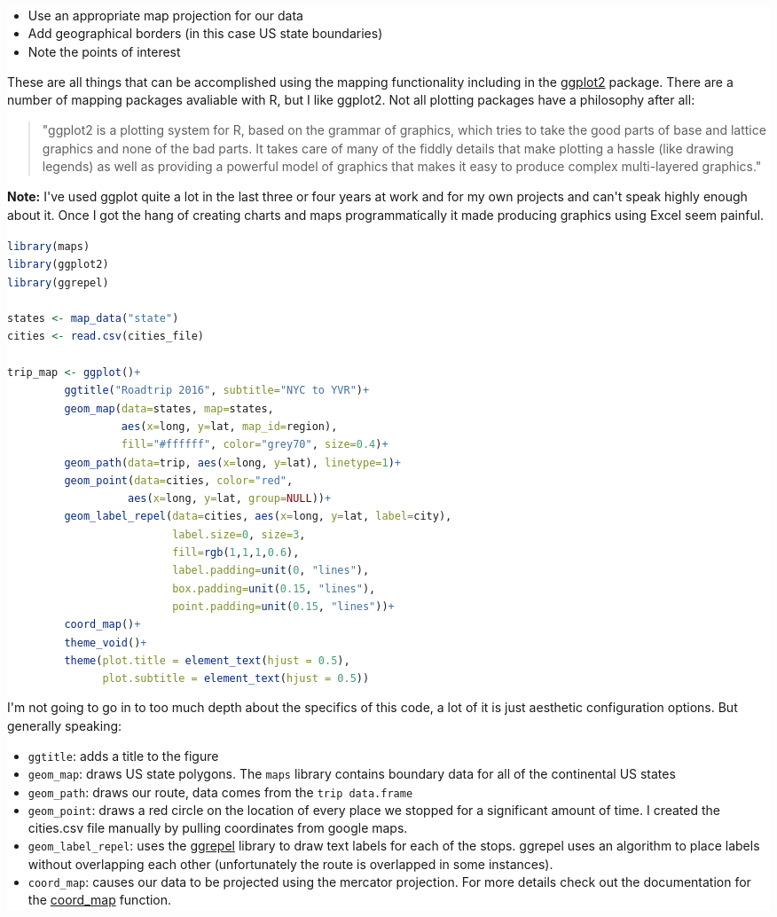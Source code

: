 + Use an appropriate map projection for our data
+ Add geographical borders (in this case US state boundaries)
+ Note the points of interest

These are all things that can be accomplished using the mapping
functionality including in the [ggplot2][ggplot2] package. There are a
number of mapping packages avaliable with R, but I like ggplot2. Not
all plotting packages have a philosophy after all:

> "ggplot2 is a plotting system for R, based on the grammar of
> graphics, which tries to take the good parts of base and lattice
> graphics and none of the bad parts. It takes care of many of the
> fiddly details that make plotting a hassle (like drawing legends) as
> well as providing a powerful model of graphics that makes it easy to
> produce complex multi-layered graphics."

**Note:** I've used ggplot quite a lot in the last three or four
years at work and for my own projects and can't speak highly enough
about it. Once I got the hang of creating charts and maps
programmatically it made producing graphics using Excel seem painful.

~~~r
library(maps)
library(ggplot2)
library(ggrepel)

states <- map_data("state")
cities <- read.csv(cities_file)

trip_map <- ggplot()+
         ggtitle("Roadtrip 2016", subtitle="NYC to YVR")+
         geom_map(data=states, map=states,
                  aes(x=long, y=lat, map_id=region),
                  fill="#ffffff", color="grey70", size=0.4)+
         geom_path(data=trip, aes(x=long, y=lat), linetype=1)+
         geom_point(data=cities, color="red",
                   aes(x=long, y=lat, group=NULL))+
         geom_label_repel(data=cities, aes(x=long, y=lat, label=city),
                          label.size=0, size=3,
                          fill=rgb(1,1,1,0.6),
                          label.padding=unit(0, "lines"),
                          box.padding=unit(0.15, "lines"),
                          point.padding=unit(0.15, "lines"))+
         coord_map()+
         theme_void()+
         theme(plot.title = element_text(hjust = 0.5),
               plot.subtitle = element_text(hjust = 0.5))
~~~

I'm not going to go in to too much depth about the specifics of this
code, a lot of it is just aesthetic configuration options. But
generally speaking:

+ `ggtitle`: adds a title to the figure
+ `geom_map`: draws US state polygons. The `maps` library contains
  boundary data for all of the continental US states
+ `geom_path`: draws our route, data comes from the `trip data.frame`
+ `geom_point`: draws a red circle on the location of every place we
  stopped for a significant amount of time. I created the cities.csv
  file manually by pulling coordinates from google maps.
+ `geom_label_repel`: uses the [ggrepel][ggrepel] library to draw text
  labels for each of the stops. ggrepel uses an algorithm to place
  labels without overlapping each other (unfortunately the route is
  overlapped in some instances).
+ `coord_map`: causes our data to be projected using the mercator
  projection. For more details check out the documentation for
  the [coord_map][coord_map] function.

[repo]: https://www.github.com/epsalt/roadtrip
[google-takeout]: https://takeout.google.com/
[rjsonio]: https://cran.r-project.org/web/packages/RJSONIO/index.html
[ggplot2]: http://docs.ggplot2.org/current/
[r]: https://www.r-project.org/
[inferno]: http://www.burns-stat.com/pages/Tutor/R_inferno.pdf
[pipe]: http://blog.revolutionanalytics.com/2014/07/magrittr-simplifying-r-code-with-pipes.html
[magrittr]: https://cran.r-project.org/web/packages/magrittr/
[unix-pipelines]: https://en.wikipedia.org/wiki/Pipeline_(Unix)
[coord_map]: http://ggplot2.tidyverse.org/reference/coord_map.html
[ggrepel]: https://cran.r-project.org/web/packages/ggrepel/